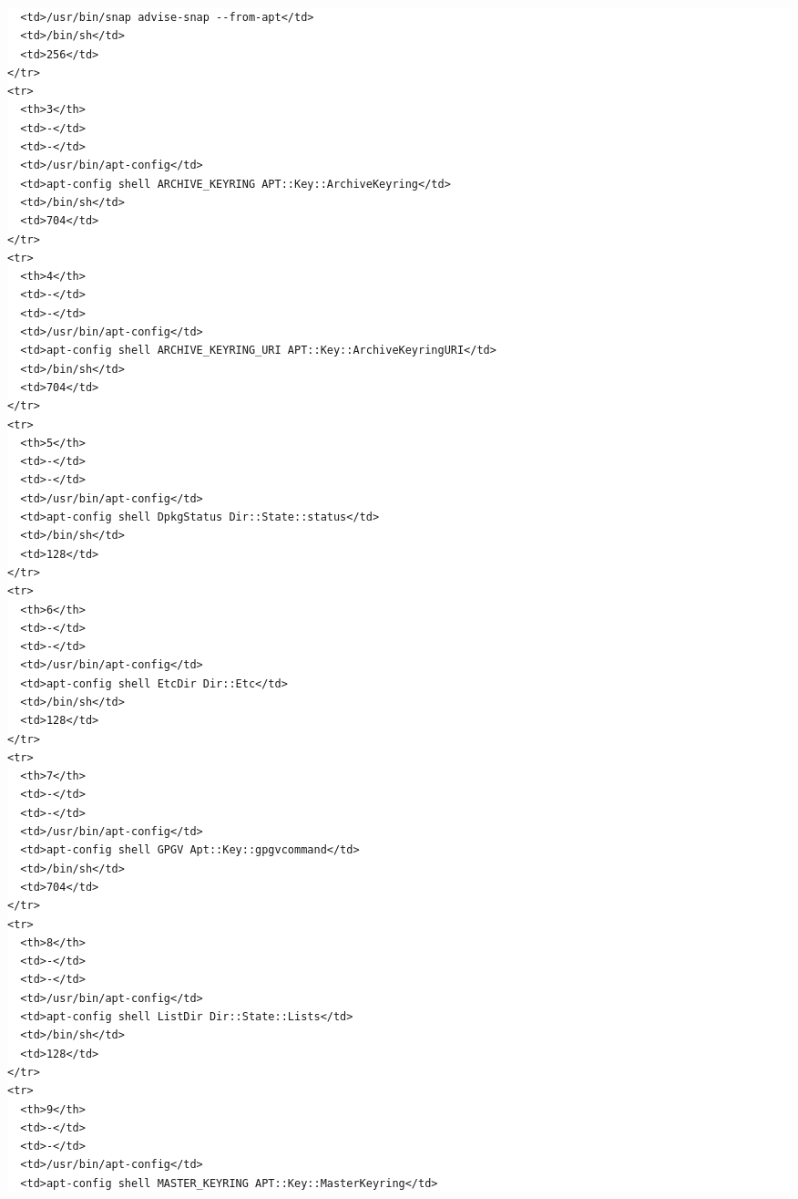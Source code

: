       <td>/usr/bin/snap advise-snap --from-apt</td>
      <td>/bin/sh</td>
      <td>256</td>
    </tr>
    <tr>
      <th>3</th>
      <td>-</td>
      <td>-</td>
      <td>/usr/bin/apt-config</td>
      <td>apt-config shell ARCHIVE_KEYRING APT::Key::ArchiveKeyring</td>
      <td>/bin/sh</td>
      <td>704</td>
    </tr>
    <tr>
      <th>4</th>
      <td>-</td>
      <td>-</td>
      <td>/usr/bin/apt-config</td>
      <td>apt-config shell ARCHIVE_KEYRING_URI APT::Key::ArchiveKeyringURI</td>
      <td>/bin/sh</td>
      <td>704</td>
    </tr>
    <tr>
      <th>5</th>
      <td>-</td>
      <td>-</td>
      <td>/usr/bin/apt-config</td>
      <td>apt-config shell DpkgStatus Dir::State::status</td>
      <td>/bin/sh</td>
      <td>128</td>
    </tr>
    <tr>
      <th>6</th>
      <td>-</td>
      <td>-</td>
      <td>/usr/bin/apt-config</td>
      <td>apt-config shell EtcDir Dir::Etc</td>
      <td>/bin/sh</td>
      <td>128</td>
    </tr>
    <tr>
      <th>7</th>
      <td>-</td>
      <td>-</td>
      <td>/usr/bin/apt-config</td>
      <td>apt-config shell GPGV Apt::Key::gpgvcommand</td>
      <td>/bin/sh</td>
      <td>704</td>
    </tr>
    <tr>
      <th>8</th>
      <td>-</td>
      <td>-</td>
      <td>/usr/bin/apt-config</td>
      <td>apt-config shell ListDir Dir::State::Lists</td>
      <td>/bin/sh</td>
      <td>128</td>
    </tr>
    <tr>
      <th>9</th>
      <td>-</td>
      <td>-</td>
      <td>/usr/bin/apt-config</td>
      <td>apt-config shell MASTER_KEYRING APT::Key::MasterKeyring</td>